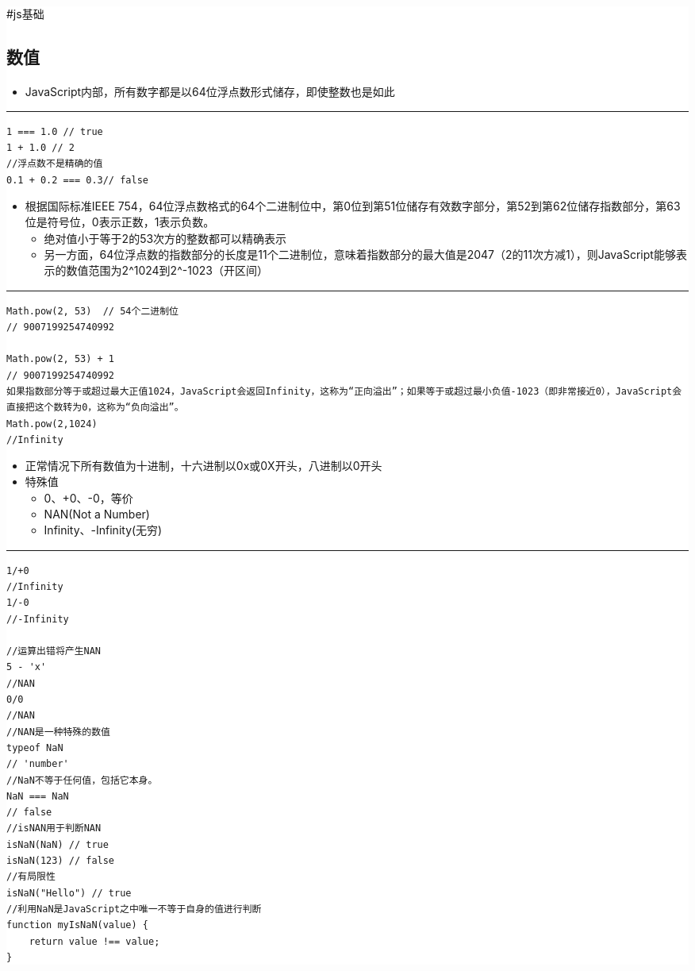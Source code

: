 #js基础

## 数值 ##
- JavaScript内部，所有数字都是以64位浮点数形式储存，即使整数也是如此
***
	1 === 1.0 // true
	1 + 1.0 // 2
	//浮点数不是精确的值
	0.1 + 0.2 === 0.3// false
- 根据国际标准IEEE 754，64位浮点数格式的64个二进制位中，第0位到第51位储存有效数字部分，第52到第62位储存指数部分，第63位是符号位，0表示正数，1表示负数。
	- 绝对值小于等于2的53次方的整数都可以精确表示
	- 另一方面，64位浮点数的指数部分的长度是11个二进制位，意味着指数部分的最大值是2047（2的11次方减1），则JavaScript能够表示的数值范围为2^1024到2^-1023（开区间）
***
	Math.pow(2, 53)  // 54个二进制位
	// 9007199254740992
	
	Math.pow(2, 53) + 1
	// 9007199254740992
	如果指数部分等于或超过最大正值1024，JavaScript会返回Infinity，这称为“正向溢出”；如果等于或超过最小负值-1023（即非常接近0），JavaScript会直接把这个数转为0，这称为“负向溢出”。
	Math.pow(2,1024)
	//Infinity
- 正常情况下所有数值为十进制，十六进制以0x或0X开头，八进制以0开头
- 特殊值
	- 0、+0、-0，等价
	- NAN(Not a Number)
	- Infinity、-Infinity(无穷)
***
	1/+0
	//Infinity
	1/-0
	//-Infinity
	
	//运算出错将产生NAN
	5 - 'x'
	//NAN
	0/0
	//NAN
	//NAN是一种特殊的数值
	typeof NaN
	// 'number'
	//NaN不等于任何值，包括它本身。
	NaN === NaN
	// false
	//isNAN用于判断NAN
	isNaN(NaN) // true
	isNaN(123) // false
	//有局限性
	isNaN("Hello") // true
	//利用NaN是JavaScript之中唯一不等于自身的值进行判断
	function myIsNaN(value) {
	    return value !== value;
	}
	
